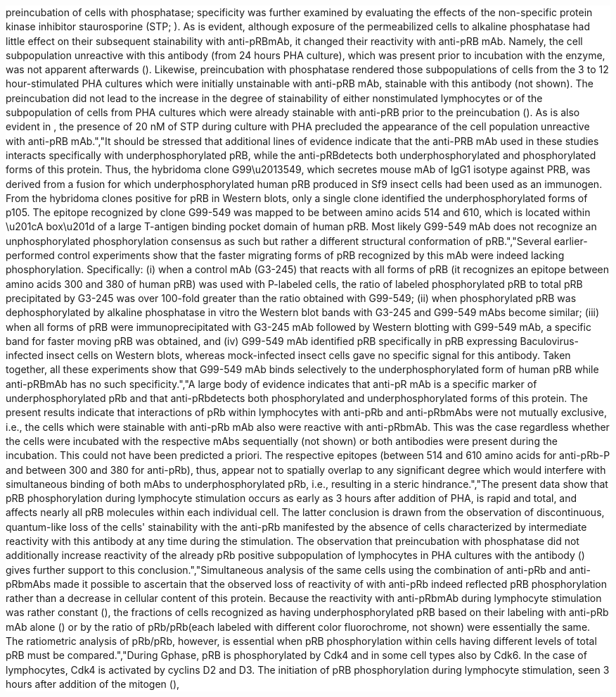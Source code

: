 preincubation of cells with phosphatase; specificity was further examined by evaluating the effects of the non-specific protein kinase inhibitor staurosporine (STP; ). As is evident, although exposure of the permeabilized cells to alkaline phosphatase had little effect on their subsequent stainability with anti-pRBmAb, it changed their reactivity with anti-pRB mAb. Namely, the cell subpopulation unreactive with this antibody (from 24 hours PHA culture), which was present prior to incubation with the enzyme, was not apparent afterwards (). Likewise, preincubation with phosphatase rendered those subpopulations of cells from the 3 to 12 hour-stimulated PHA cultures which were initially unstainable with anti-pRB mAb, stainable with this antibody (not shown). The preincubation did not lead to the increase in the degree of stainability of either nonstimulated lymphocytes or of the subpopulation of cells from PHA cultures which were already stainable with anti-pRB prior to the preincubation (). As is also evident in , the presence of 20 nM of STP during culture with PHA precluded the appearance of the cell population unreactive with anti-pRB mAb.","It should be stressed that additional lines of evidence indicate that the anti-PRB mAb used in these studies interacts specifically with underphosphorylated pRB, while the anti-pRBdetects both underphosphorylated and phosphorylated forms of this protein. Thus, the hybridoma clone G99\u2013549, which secretes mouse mAb of IgG1 isotype against PRB, was derived from a fusion for which underphosphorylated human pRB produced in Sf9 insect cells had been used as an immunogen. From the hybridoma clones positive for pRB in Western blots, only a single clone identified the underphosphorylated forms of p105. The epitope recognized by clone G99-549 was mapped to be between amino acids 514 and 610, which is located within \u201cA box\u201d of a large T-antigen binding pocket domain of human pRB. Most likely G99-549 mAb does not recognize an unphosphorylated phosphorylation consensus as such but rather a different structural conformation of pRB.","Several earlier-performed control experiments show that the faster migrating forms of pRB recognized by this mAb were indeed lacking phosphorylation. Specifically: (i) when a control mAb (G3-245) that reacts with all forms of pRB (it recognizes an epitope between amino acids 300 and 380 of human pRB) was used with P-labeled cells, the ratio of labeled phosphorylated pRB to total pRB precipitated by G3-245 was over 100-fold greater than the ratio obtained with G99-549; (ii) when phosphorylated pRB was dephosphorylated by alkaline phosphatase in vitro the Western blot bands with G3-245 and G99-549 mAbs become similar; (iii) when all forms of pRB were immunoprecipitated with G3-245 mAb followed by Western blotting with G99-549 mAb, a specific band for faster moving pRB was obtained, and (iv) G99-549 mAb identified pRB specifically in pRB expressing Baculovirus-infected insect cells on Western blots, whereas mock-infected insect cells gave no specific signal for this antibody. Taken together, all these experiments show that G99-549 mAb binds selectively to the underphosphorylated form of human pRB while anti-pRBmAb has no such specificity.","A large body of evidence indicates that anti-pR mAb is a specific marker of underphosphorylated pRb and that anti-pRbdetects both phosphorylated and underphosphorylated forms of this protein. The present results indicate that interactions of pRb within lymphocytes with anti-pRb and anti-pRbmAbs were not mutually exclusive, i.e., the cells which were stainable with anti-pRb mAb also were reactive with anti-pRbmAb. This was the case regardless whether the cells were incubated with the respective mAbs sequentially (not shown) or both antibodies were present during the incubation. This could not have been predicted a priori. The respective epitopes (between 514 and 610 amino acids for anti-pRb-P and between 300 and 380 for anti-pRb), thus, appear not to spatially overlap to any significant degree which would interfere with simultaneous binding of both mAbs to underphosphorylated pRb, i.e., resulting in a steric hindrance.","The present data show that pRB phosphorylation during lymphocyte stimulation occurs as early as 3 hours after addition of PHA, is rapid and total, and affects nearly all pRB molecules within each individual cell. The latter conclusion is drawn from the observation of discontinuous, quantum-like loss of the cells' stainability with the anti-pRb manifested by the absence of cells characterized by intermediate reactivity with this antibody at any time during the stimulation. The observation that preincubation with phosphatase did not additionally increase reactivity of the already pRb positive subpopulation of lymphocytes in PHA cultures with the antibody () gives further support to this conclusion.","Simultaneous analysis of the same cells using the combination of anti-pRb and anti-pRbmAbs made it possible to ascertain that the observed loss of reactivity of with anti-pRb indeed reflected pRB phosphorylation rather than a decrease in cellular content of this protein. Because the reactivity with anti-pRbmAb during lymphocyte stimulation was rather constant (), the fractions of cells recognized as having underphosphorylated pRB based on their labeling with anti-pRb mAb alone () or by the ratio of pRb\/pRb(each labeled with different color fluorochrome, not shown) were essentially the same. The ratiometric analysis of pRb\/pRb, however, is essential when pRB phosphorylation within cells having different levels of total pRB must be compared.","During Gphase, pRB is phosphorylated by Cdk4 and in some cell types also by Cdk6. In the case of lymphocytes, Cdk4 is activated by cyclins D2 and D3. The initiation of pRB phosphorylation during lymphocyte stimulation, seen 3 hours after addition of the mitogen (),